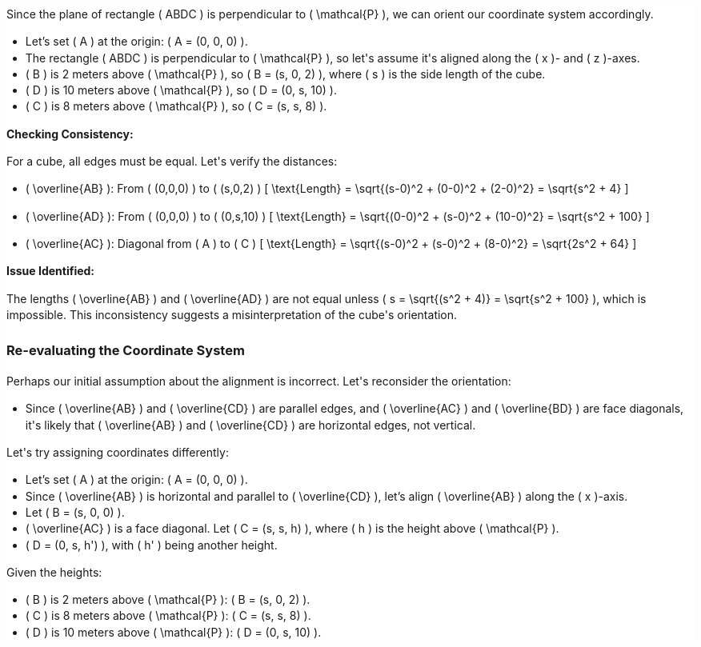 Since the plane of rectangle \( ABDC \) is perpendicular to \( \mathcal{P} \), we can orient our coordinate system accordingly.

- Let’s set \( A \) at the origin: \( A = (0, 0, 0) \).
- The rectangle \( ABDC \) is perpendicular to \( \mathcal{P} \), so let's assume it's aligned along the \( x \)- and \( z \)-axes.
- \( B \) is 2 meters above \( \mathcal{P} \), so \( B = (s, 0, 2) \), where \( s \) is the side length of the cube.
- \( D \) is 10 meters above \( \mathcal{P} \), so \( D = (0, s, 10) \).
- \( C \) is 8 meters above \( \mathcal{P} \), so \( C = (s, s, 8) \).

**Checking Consistency:**

For a cube, all edges must be equal. Let's verify the distances:

- \( \overline{AB} \): From \( (0,0,0) \) to \( (s,0,2) \)
  \[
  \text{Length} = \sqrt{(s-0)^2 + (0-0)^2 + (2-0)^2} = \sqrt{s^2 + 4}
  \]
  
- \( \overline{AD} \): From \( (0,0,0) \) to \( (0,s,10) \)
  \[
  \text{Length} = \sqrt{(0-0)^2 + (s-0)^2 + (10-0)^2} = \sqrt{s^2 + 100}
  \]
  
- \( \overline{AC} \): Diagonal from \( A \) to \( C \)
  \[
  \text{Length} = \sqrt{(s-0)^2 + (s-0)^2 + (8-0)^2} = \sqrt{2s^2 + 64}
  \]
  
**Issue Identified:**

The lengths \( \overline{AB} \) and \( \overline{AD} \) are not equal unless \( s = \sqrt{(s^2 + 4)} = \sqrt{s^2 + 100} \), which is impossible. This inconsistency suggests a misinterpretation of the cube's orientation.

### **Re-evaluating the Coordinate System**

Perhaps our initial assumption about the alignment is incorrect. Let's reconsider the orientation:

- Since \( \overline{AB} \) and \( \overline{CD} \) are parallel edges, and \( \overline{AC} \) and \( \overline{BD} \) are face diagonals, it's likely that \( \overline{AB} \) and \( \overline{CD} \) are horizontal edges, not vertical.

Let's try assigning coordinates differently:

- Let’s set \( A \) at the origin: \( A = (0, 0, 0) \).
- Since \( \overline{AB} \) is horizontal and parallel to \( \overline{CD} \), let’s align \( \overline{AB} \) along the \( x \)-axis.
- Let \( B = (s, 0, 0) \).
- \( \overline{AC} \) is a face diagonal. Let \( C = (s, s, h) \), where \( h \) is the height above \( \mathcal{P} \).
- \( D = (0, s, h') \), with \( h' \) being another height.

Given the heights:

- \( B \) is 2 meters above \( \mathcal{P} \): \( B = (s, 0, 2) \).
- \( C \) is 8 meters above \( \mathcal{P} \): \( C = (s, s, 8) \).
- \( D \) is 10 meters above \( \mathcal{P} \): \( D = (0, s, 10) \).
